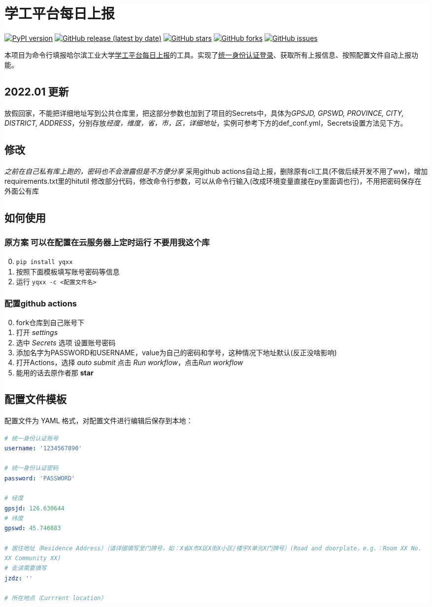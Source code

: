 # 学工平台每日上报

[![PyPI version](https://img.shields.io/pypi/v/yqxx)](https://pypi.org/project/yqxx/)
[![GitHub release (latest by date)](https://img.shields.io/github/v/release/billchenchina/yqxx)](https://github.com/billchenchina/yqxx/releases)
[![GitHub stars](https://img.shields.io/github/stars/billchenchina/yqxx)](https://github.com/billchenchina/yqxx/stargazers)
[![GitHub forks](https://img.shields.io/github/forks/billchenchina/yqxx)](https://github.com/billchenchina/yqxx/network)
[![GitHub issues](https://img.shields.io/github/issues/billchenchina/yqxx)](https://github.com/billchenchina/yqxx/issues/)

本项目为命令行填报哈尔滨工业大学[学工平台](https://xg.hit.edu.cn/)[每日上报](https://xg.hit.edu.cn/zhxy-xgzs/xg_yqglxs/xsmrsb)的工具。实现了[统一身份认证登录](http://ids.hit.edu.cn/authserver/login)、获取所有上报信息、按照配置文件自动上报功能。

## 2022.01 更新
放假回家，不能把详细地址写到公共仓库里，把这部分参数也加到了项目的Secrets中，具体为*GPSJD, GPSWD, PROVINCE, CITY, DISTRICT, ADDRESS*，分别存放*经度，维度，省，市，区，详细地址*，实例可参考下方的def_conf.yml，Secrets设置方法见下方。
## 修改
*之前在自己私有库上跑的，密码也不会泄露但是不方便分享*
采用github actions自动上报，删除原有cli工具(不做后续开发不用了ww)，增加requirements.txt里的hitutil
修改部分代码，修改命令行参数，可以从命令行输入(改成环境变量直接在py里面调也行)，不用把密码保存在外面公有库

## 如何使用
### 原方案 可以在配置在云服务器上定时运行 不要用我这个库
0. `pip install yqxx`
1. 按照下面模板填写账号密码等信息
2. 运行 `yqxx -c <配置文件名>`



### 配置github actions 
0. fork仓库到自己账号下
1. 打开 *settings*
2. 选中 *Secrets* 选项 设置账号密码
3. 添加名字为PASSWORD和USERNAME，value为自己的密码和学号，这种情况下地址默认(反正没啥影响)
4. 打开Actions，选择 *auto submit* 点击 *Run workflow*，点击*Run workflow*
5. 能用的话去原作者那 **star**
## 配置文件模板

配置文件为 YAML 格式，对配置文件进行编辑后保存到本地：

```yaml
# 统一身份认证账号
username: '1234567890'

# 统一身份认证密码
password: 'PASSWORD'

# 经度
gpsjd: 126.630644
# 纬度
gpswd: 45.746883

# 居住地址（Residence Address）（请详细填写至门牌号，如：X省X市X区X街X小区/楼宇X单元X门牌号）(Road and doorplate，e.g.：Room XX No. XX Community XX)
# 走读需要填写
jzdz: ''

# 所在地点（Currrent location）
```